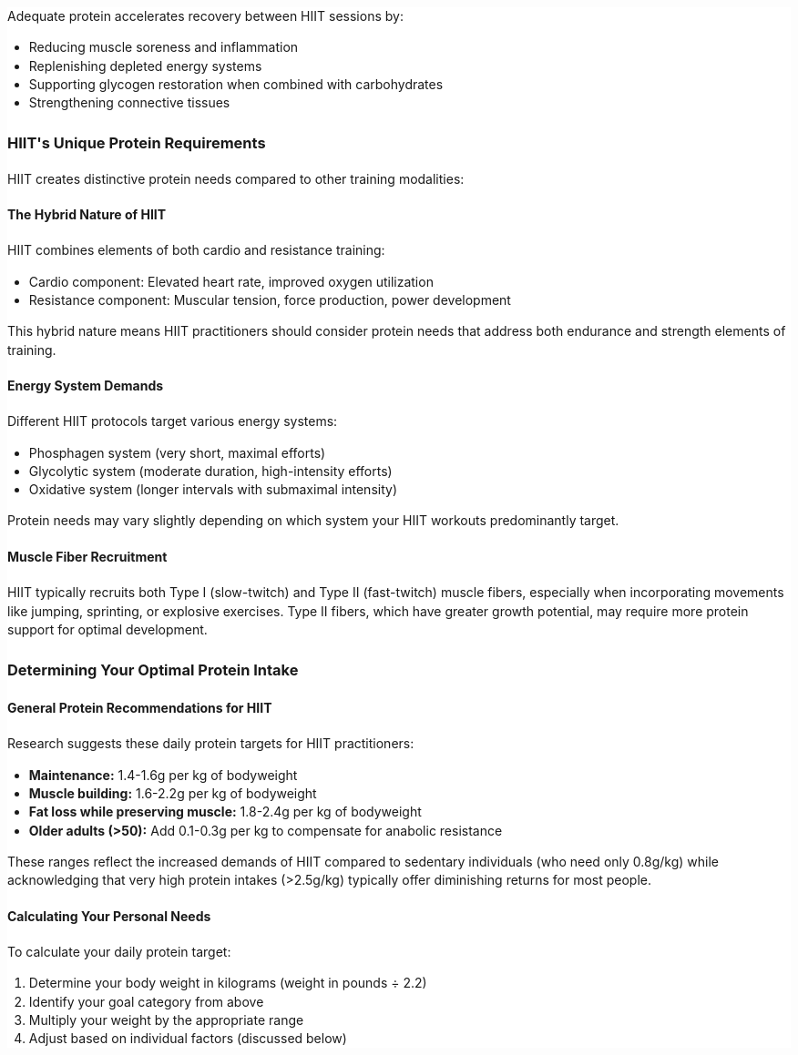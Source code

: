 Adequate protein accelerates recovery between HIIT sessions by:
* Reducing muscle soreness and inflammation
* Replenishing depleted energy systems
* Supporting glycogen restoration when combined with carbohydrates
* Strengthening connective tissues

### HIIT's Unique Protein Requirements

HIIT creates distinctive protein needs compared to other training modalities:

#### The Hybrid Nature of HIIT

HIIT combines elements of both cardio and resistance training:
* Cardio component: Elevated heart rate, improved oxygen utilization
* Resistance component: Muscular tension, force production, power development

This hybrid nature means HIIT practitioners should consider protein needs that address both endurance and strength elements of training.

#### Energy System Demands

Different HIIT protocols target various energy systems:
* Phosphagen system (very short, maximal efforts)
* Glycolytic system (moderate duration, high-intensity efforts)
* Oxidative system (longer intervals with submaximal intensity)

Protein needs may vary slightly depending on which system your HIIT workouts predominantly target.

#### Muscle Fiber Recruitment

HIIT typically recruits both Type I (slow-twitch) and Type II (fast-twitch) muscle fibers, especially when incorporating movements like jumping, sprinting, or explosive exercises. Type II fibers, which have greater growth potential, may require more protein support for optimal development.

### Determining Your Optimal Protein Intake

#### General Protein Recommendations for HIIT

Research suggests these daily protein targets for HIIT practitioners:

* **Maintenance:** 1.4-1.6g per kg of bodyweight
* **Muscle building:** 1.6-2.2g per kg of bodyweight
* **Fat loss while preserving muscle:** 1.8-2.4g per kg of bodyweight
* **Older adults (>50):** Add 0.1-0.3g per kg to compensate for anabolic resistance

These ranges reflect the increased demands of HIIT compared to sedentary individuals (who need only 0.8g/kg) while acknowledging that very high protein intakes (>2.5g/kg) typically offer diminishing returns for most people.

#### Calculating Your Personal Needs

To calculate your daily protein target:

1. Determine your body weight in kilograms (weight in pounds ÷ 2.2)
2. Identify your goal category from above
3. Multiply your weight by the appropriate range
4. Adjust based on individual factors (discussed below)
